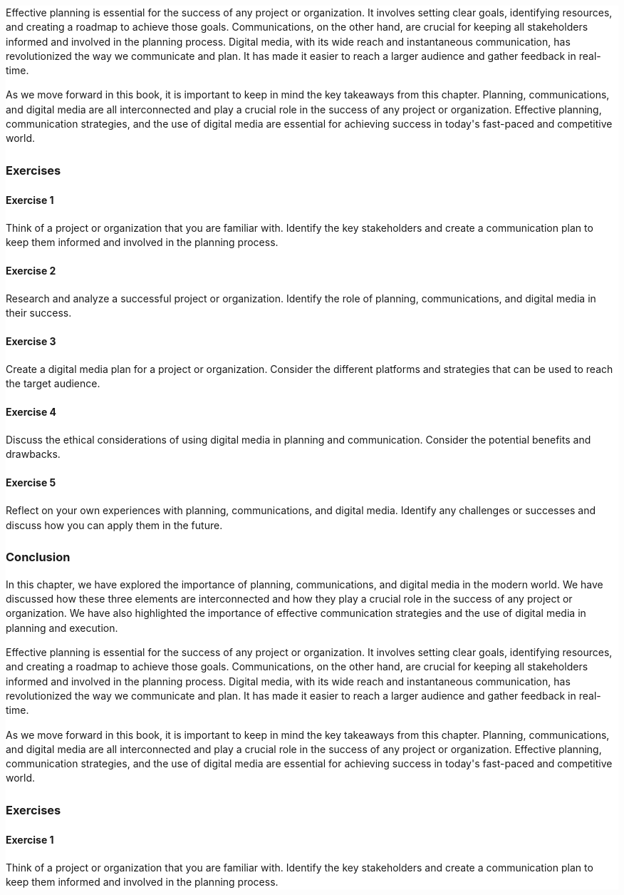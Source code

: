 Effective planning is essential for the success of any project or organization. It involves setting clear goals, identifying resources, and creating a roadmap to achieve those goals. Communications, on the other hand, are crucial for keeping all stakeholders informed and involved in the planning process. Digital media, with its wide reach and instantaneous communication, has revolutionized the way we communicate and plan. It has made it easier to reach a larger audience and gather feedback in real-time.

As we move forward in this book, it is important to keep in mind the key takeaways from this chapter. Planning, communications, and digital media are all interconnected and play a crucial role in the success of any project or organization. Effective planning, communication strategies, and the use of digital media are essential for achieving success in today's fast-paced and competitive world.

### Exercises
#### Exercise 1
Think of a project or organization that you are familiar with. Identify the key stakeholders and create a communication plan to keep them informed and involved in the planning process.

#### Exercise 2
Research and analyze a successful project or organization. Identify the role of planning, communications, and digital media in their success.

#### Exercise 3
Create a digital media plan for a project or organization. Consider the different platforms and strategies that can be used to reach the target audience.

#### Exercise 4
Discuss the ethical considerations of using digital media in planning and communication. Consider the potential benefits and drawbacks.

#### Exercise 5
Reflect on your own experiences with planning, communications, and digital media. Identify any challenges or successes and discuss how you can apply them in the future.


### Conclusion
In this chapter, we have explored the importance of planning, communications, and digital media in the modern world. We have discussed how these three elements are interconnected and how they play a crucial role in the success of any project or organization. We have also highlighted the importance of effective communication strategies and the use of digital media in planning and execution.

Effective planning is essential for the success of any project or organization. It involves setting clear goals, identifying resources, and creating a roadmap to achieve those goals. Communications, on the other hand, are crucial for keeping all stakeholders informed and involved in the planning process. Digital media, with its wide reach and instantaneous communication, has revolutionized the way we communicate and plan. It has made it easier to reach a larger audience and gather feedback in real-time.

As we move forward in this book, it is important to keep in mind the key takeaways from this chapter. Planning, communications, and digital media are all interconnected and play a crucial role in the success of any project or organization. Effective planning, communication strategies, and the use of digital media are essential for achieving success in today's fast-paced and competitive world.

### Exercises
#### Exercise 1
Think of a project or organization that you are familiar with. Identify the key stakeholders and create a communication plan to keep them informed and involved in the planning process.
